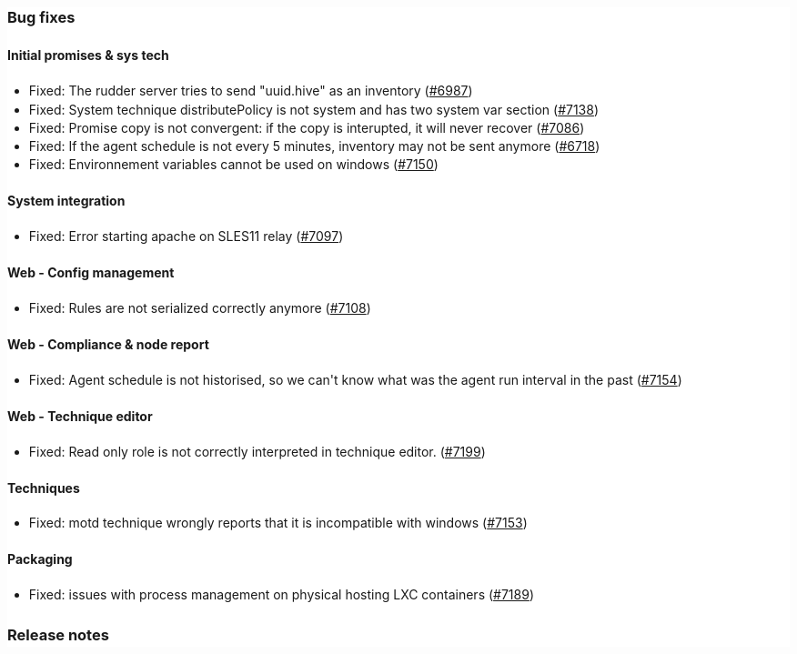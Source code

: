 ### Bug fixes

#### Initial promises & sys tech

  - Fixed: The rudder server tries to send "uuid.hive" as an inventory
    ([\#6987](http://www.rudder-project.org/redmine/issues/6987))
  - Fixed: System technique distributePolicy is not system and has two
    system var section
    ([\#7138](http://www.rudder-project.org/redmine/issues/7138))
  - Fixed: Promise copy is not convergent: if the copy is interupted, it
    will never recover
    ([\#7086](http://www.rudder-project.org/redmine/issues/7086))
  - Fixed: If the agent schedule is not every 5 minutes, inventory may
    not be sent anymore
    ([\#6718](http://www.rudder-project.org/redmine/issues/6718))
  - Fixed: Environnement variables cannot be used on windows
    ([\#7150](http://www.rudder-project.org/redmine/issues/7150))

#### System integration

  - Fixed: Error starting apache on SLES11 relay
    ([\#7097](http://www.rudder-project.org/redmine/issues/7097))

#### Web - Config management

  - Fixed: Rules are not serialized correctly anymore
    ([\#7108](http://www.rudder-project.org/redmine/issues/7108))

#### Web - Compliance & node report

  - Fixed: Agent schedule is not historised, so we can't know what was
    the agent run interval in the past
    ([\#7154](http://www.rudder-project.org/redmine/issues/7154))

#### Web - Technique editor

  - Fixed: Read only role is not correctly interpreted in technique
    editor.
    ([\#7199](http://www.rudder-project.org/redmine/issues/7199))

#### Techniques

  - Fixed: motd technique wrongly reports that it is incompatible with
    windows
    ([\#7153](http://www.rudder-project.org/redmine/issues/7153))

#### Packaging

  - Fixed: issues with process management on physical hosting LXC
    containers
    ([\#7189](http://www.rudder-project.org/redmine/issues/7189))

### Release notes
